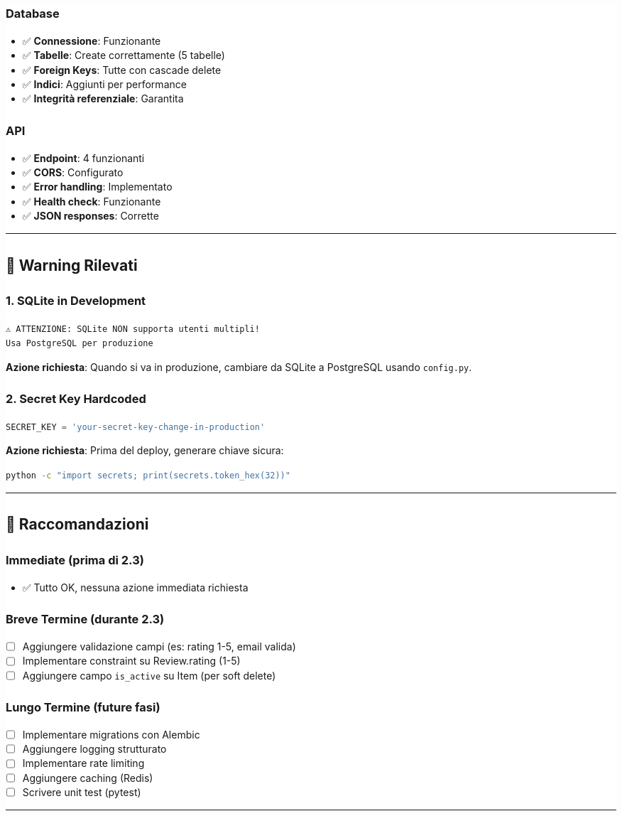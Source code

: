 ### Database
- ✅ **Connessione**: Funzionante
- ✅ **Tabelle**: Create correttamente (5 tabelle)
- ✅ **Foreign Keys**: Tutte con cascade delete
- ✅ **Indici**: Aggiunti per performance
- ✅ **Integrità referenziale**: Garantita

### API
- ✅ **Endpoint**: 4 funzionanti
- ✅ **CORS**: Configurato
- ✅ **Error handling**: Implementato
- ✅ **Health check**: Funzionante
- ✅ **JSON responses**: Corrette

---

## 🚨 Warning Rilevati

### 1. SQLite in Development
```
⚠️ ATTENZIONE: SQLite NON supporta utenti multipli!
Usa PostgreSQL per produzione
```

**Azione richiesta**: Quando si va in produzione, cambiare da SQLite a PostgreSQL usando `config.py`.

### 2. Secret Key Hardcoded
```python
SECRET_KEY = 'your-secret-key-change-in-production'
```

**Azione richiesta**: Prima del deploy, generare chiave sicura:
```bash
python -c "import secrets; print(secrets.token_hex(32))"
```

---

## 📝 Raccomandazioni

### Immediate (prima di 2.3)
- ✅ Tutto OK, nessuna azione immediata richiesta

### Breve Termine (durante 2.3)
- [ ] Aggiungere validazione campi (es: rating 1-5, email valida)
- [ ] Implementare constraint su Review.rating (1-5)
- [ ] Aggiungere campo `is_active` su Item (per soft delete)

### Lungo Termine (future fasi)
- [ ] Implementare migrations con Alembic
- [ ] Aggiungere logging strutturato
- [ ] Implementare rate limiting
- [ ] Aggiungere caching (Redis)
- [ ] Scrivere unit test (pytest)

---